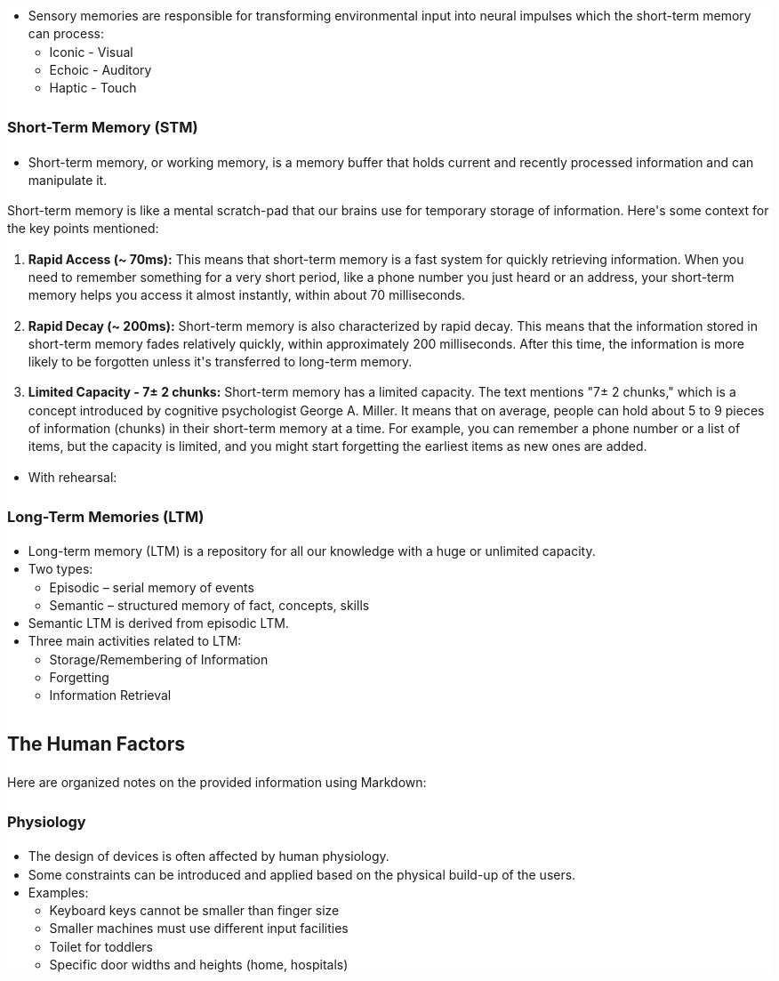 - Sensory memories are responsible for transforming environmental input into neural impulses which the short-term memory can process:
  - Iconic - Visual
  - Echoic - Auditory
  - Haptic - Touch

### Short-Term Memory (STM)

- Short-term memory, or working memory, is a memory buffer that holds current and recently processed information and can manipulate it.

Short-term memory is like a mental scratch-pad that our brains use for temporary storage of information. Here's some context for the key points mentioned:

1. **Rapid Access (~ 70ms):** This means that short-term memory is a fast system for quickly retrieving information. When you need to remember something for a very short period, like a phone number you just heard or an address, your short-term memory helps you access it almost instantly, within about 70 milliseconds.

2. **Rapid Decay (~ 200ms):** Short-term memory is also characterized by rapid decay. This means that the information stored in short-term memory fades relatively quickly, within approximately 200 milliseconds. After this time, the information is more likely to be forgotten unless it's transferred to long-term memory.

3. **Limited Capacity - 7± 2 chunks:** Short-term memory has a limited capacity. The text mentions "7± 2 chunks," which is a concept introduced by cognitive psychologist George A. Miller. It means that on average, people can hold about 5 to 9 pieces of information (chunks) in their short-term memory at a time. For example, you can remember a phone number or a list of items, but the capacity is limited, and you might start forgetting the earliest items as new ones are added.

- With rehearsal:

### Long-Term Memories (LTM)

- Long-term memory (LTM) is a repository for all our knowledge with a huge or unlimited capacity.
- Two types:
  - Episodic – serial memory of events
  - Semantic – structured memory of fact, concepts, skills
- Semantic LTM is derived from episodic LTM.
- Three main activities related to LTM:
  - Storage/Remembering of Information
  - Forgetting
  - Information Retrieval

## The Human Factors

Here are organized notes on the provided information using Markdown:

### Physiology

- The design of devices is often affected by human physiology.
- Some constraints can be introduced and applied based on the physical build-up of the users.
- Examples:
  - Keyboard keys cannot be smaller than finger size
  - Smaller machines must use different input facilities
  - Toilet for toddlers
  - Specific door widths and heights (home, hospitals)
